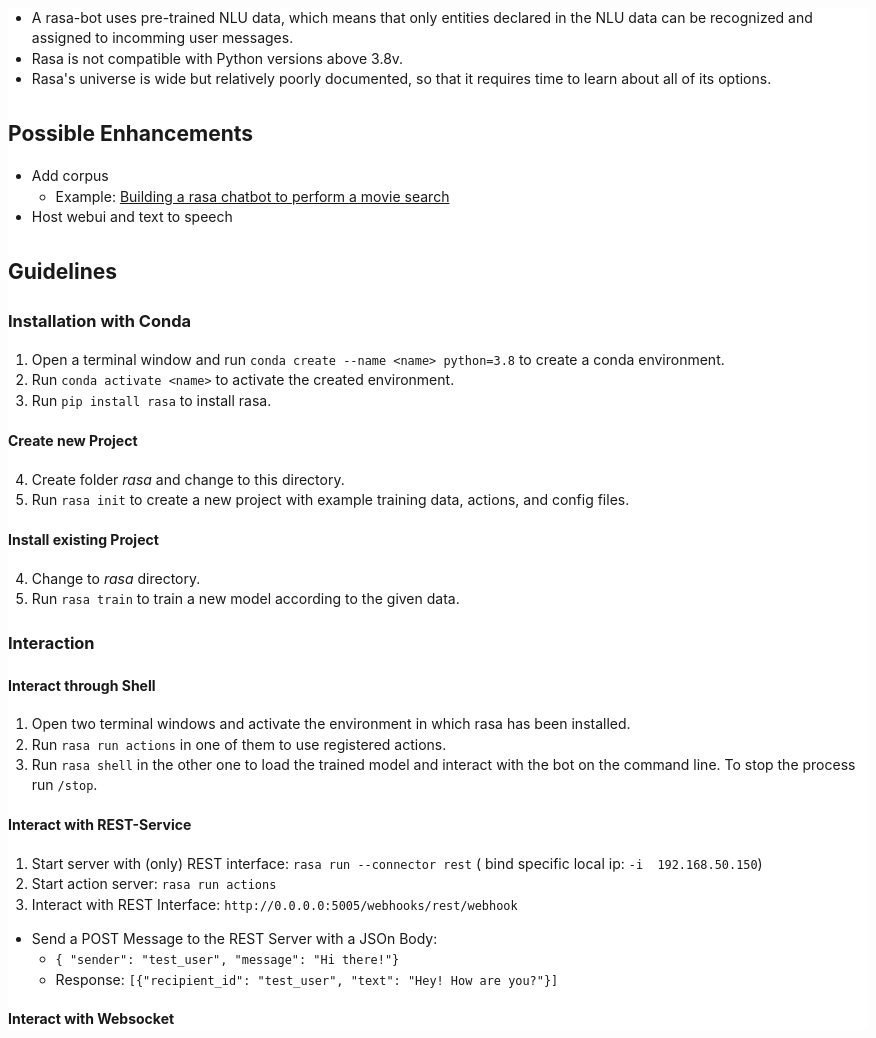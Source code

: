 - A rasa-bot uses pre-trained NLU data, which means that only entities declared in the NLU data can be recognized and assigned to incomming user messages.
- Rasa is not compatible with Python versions above 3.8v.
- Rasa's universe is wide but relatively poorly documented, so that it requires time to learn about all of its options.

## Possible Enhancements
- Add corpus
  - Example: [Building a rasa chatbot to perform a movie search](https://medium.com/betacom/building-a-rasa-chatbot-to-perform-movie-search-60cea9829e60)
- Host webui and text to speech

## Guidelines

### Installation with Conda

1. Open a terminal window and run `conda create --name <name> python=3.8` to create a conda environment.
2. Run `conda activate <name>` to activate the created environment.
3. Run `pip install rasa` to install rasa.

#### Create new Project

4. Create folder *rasa* and change to this directory.
5. Run `rasa init` to create a new project with example training data, actions, and config files.

#### Install existing Project

4. Change to *rasa* directory.
5. Run `rasa train` to train a new model according to the given data.

### Interaction

#### Interact through Shell

1. Open two terminal windows and activate the environment in which rasa has been installed.
2. Run `rasa run actions` in one of them to use registered actions.
3. Run `rasa shell` in the other one to load the trained model and interact with the bot on the command line. To stop the process run `/stop`.

#### Interact with REST-Service

1. Start server with (only) REST interface: `rasa run --connector rest` ( bind specific local ip: `-i  192.168.50.150`)
2. Start action server: `rasa run actions`
3. Interact with REST Interface: `http://0.0.0.0:5005/webhooks/rest/webhook`

- Send a POST Message to the REST Server with a JSOn Body:
  - `{ "sender": "test_user", "message": "Hi there!"}`
  - Response: `[{"recipient_id": "test_user", "text": "Hey! How are you?"}]`

#### Interact with Websocket

